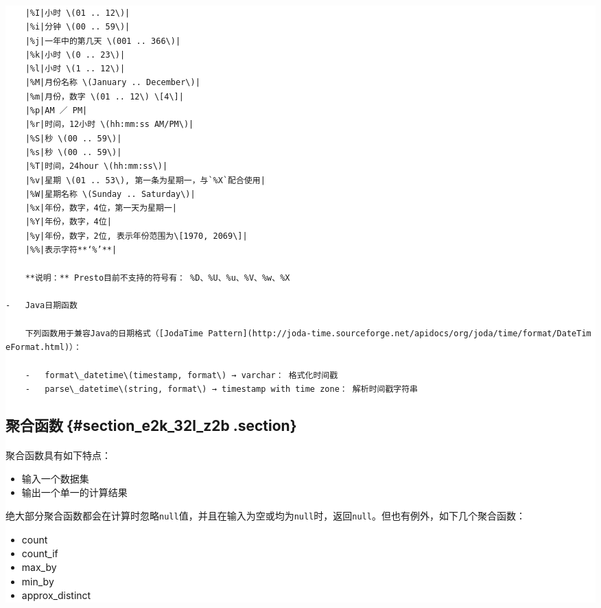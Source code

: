        |%I|小时 \(01 .. 12\)|
        |%i|分钟 \(00 .. 59\)|
        |%j|一年中的第几天 \(001 .. 366\)|
        |%k|小时 \(0 .. 23\)|
        |%l|小时 \(1 .. 12\)|
        |%M|月份名称 \(January .. December\)|
        |%m|月份，数字 \(01 .. 12\) \[4\]|
        |%p|AM ／ PM|
        |%r|时间，12小时 \(hh:mm:ss AM/PM\)|
        |%S|秒 \(00 .. 59\)|
        |%s|秒 \(00 .. 59\)|
        |%T|时间，24hour \(hh:mm:ss\)|
        |%v|星期 \(01 .. 53\), 第一条为星期一，与`%X`配合使用|
        |%W|星期名称 \(Sunday .. Saturday\)|
        |%x|年份，数字，4位，第一天为星期一|
        |%Y|年份，数字，4位|
        |%y|年份，数字，2位, 表示年份范围为\[1970, 2069\]|
        |%%|表示字符**‘%’**|

        **说明：** Presto目前不支持的符号有： %D、%U、%u、%V、%w、%X

    -   Java日期函数

        下列函数用于兼容Java的日期格式（[JodaTime Pattern](http://joda-time.sourceforge.net/apidocs/org/joda/time/format/DateTimeFormat.html)）：

        -   format\_datetime\(timestamp, format\) → varchar： 格式化时间戳
        -   parse\_datetime\(string, format\) → timestamp with time zone： 解析时间戳字符串

## 聚合函数 {#section_e2k_32l_z2b .section}

聚合函数具有如下特点：

-   输入一个数据集
-   输出一个单一的计算结果

绝大部分聚合函数都会在计算时忽略`null`值，并且在输入为空或均为`null`时，返回`null`。但也有例外，如下几个聚合函数：

-   count
-   count\_if
-   max\_by
-   min\_by
-   approx\_distinct
